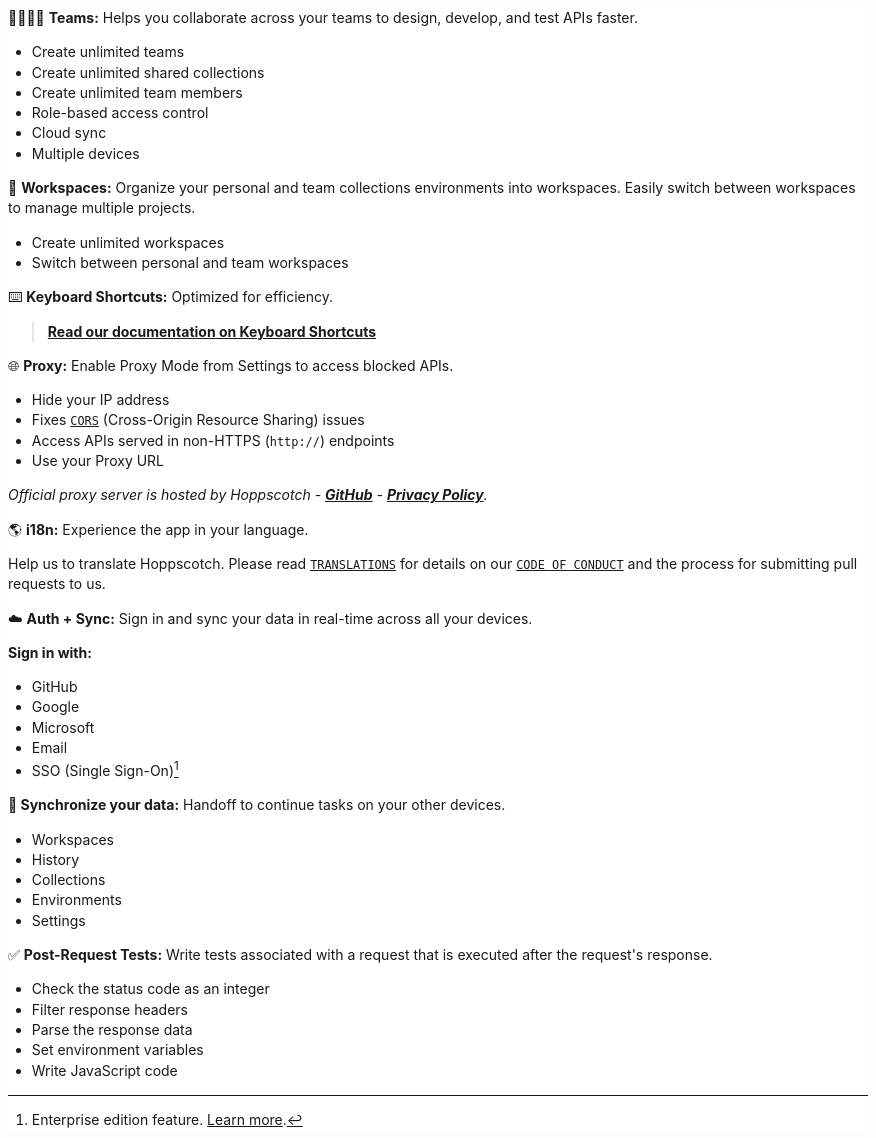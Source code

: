 👨‍👩‍👧‍👦 **Teams:** Helps you collaborate across your teams to design, develop, and test APIs faster.

- Create unlimited teams
- Create unlimited shared collections
- Create unlimited team members
- Role-based access control
- Cloud sync
- Multiple devices

👥 **Workspaces:** Organize your personal and team collections environments into workspaces. Easily switch between workspaces to manage multiple projects.

- Create unlimited workspaces
- Switch between personal and team workspaces

⌨️ **Keyboard Shortcuts:** Optimized for efficiency.

> **[Read our documentation on Keyboard Shortcuts](https://docs.hoppscotch.io/documentation/features/shortcuts)**

🌐 **Proxy:** Enable Proxy Mode from Settings to access blocked APIs.

- Hide your IP address
- Fixes [`CORS`](https://developer.mozilla.org/en-US/docs/Web/HTTP/CORS) (Cross-Origin Resource Sharing) issues
- Access APIs served in non-HTTPS (`http://`) endpoints
- Use your Proxy URL

_Official proxy server is hosted by Hoppscotch - **[GitHub](https://github.com/hoppscotch/proxyscotch)** - **[Privacy Policy](https://docs.hoppscotch.io/support/privacy)**._

🌎 **i18n:** Experience the app in your language.

Help us to translate Hoppscotch. Please read [`TRANSLATIONS`](TRANSLATIONS.md) for details on our [`CODE OF CONDUCT`](CODE_OF_CONDUCT.md) and the process for submitting pull requests to us.

☁️ **Auth + Sync:** Sign in and sync your data in real-time across all your devices.

**Sign in with:**

- GitHub
- Google
- Microsoft
- Email
- SSO (Single Sign-On)[^EE]

**🔄 Synchronize your data:** Handoff to continue tasks on your other devices.

- Workspaces
- History
- Collections
- Environments
- Settings

✅ **Post-Request Tests:** Write tests associated with a request that is executed after the request's response.

- Check the status code as an integer
- Filter response headers
- Parse the response data
- Set environment variables
- Write JavaScript code


[^EE]: Enterprise edition feature. [Learn more](https://docs.hoppscotch.io/documentation/self-host/getting-started).
